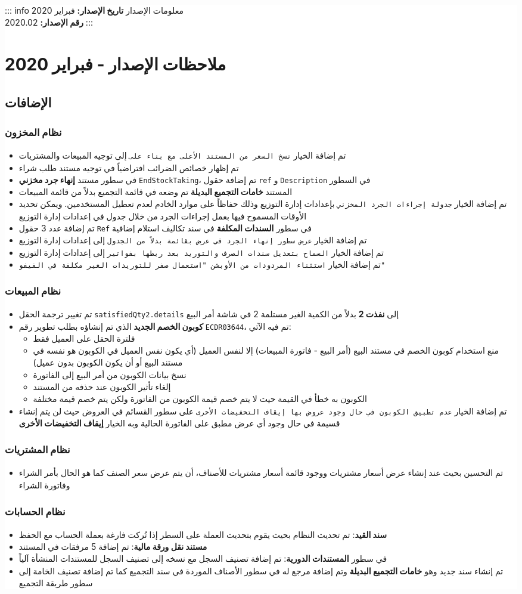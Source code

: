 <rtl>

::: info معلومات الإصدار
**تاريخ الإصدار:** فبراير 2020  
**رقم الإصدار:** 2020.02
:::

# ملاحظات الإصدار - فبراير 2020

## **الإضافات**

### **نظام المخزون**
- تم إضافة الخيار `نسخ السعر من المستند الأعلى مع بناء على` إلى توجيه المبيعات والمشتريات
- تم إظهار خصائص الضرائب افتراضياً في توجيه مستند طلب شراء
- في سطور مستند **إنهاء جرد مخزني** `EndStockTaking`، تم إضافة حقول `ref` و `Description` في السطور
- المستند **خامات التجميع البديلة** تم وضعه في قائمة التجميع بدلاً من قائمة المبيعات
- تم إضافة الخيار `جدولة إجراءات الجرد المخزني` بإعدادات إدارة التوزيع وذلك حفاظاً على موارد الخادم لعدم تعطيل المستخدمين. ويمكن تحديد الأوقات المسموح فيها بعمل إجراءات الجرد من خلال جدول في إعدادات إدارة التوزيع
- تم إضافة عدد 3 حقول `Ref` في سطور **السندات المكلفة** في سند تكاليف استلام إضافية
- تم إضافة الخيار `عرض سطور إنهاء الجرد في عرض بقائمة بدلاً من الجدول` إلى إعدادات إدارة التوزيع
- تم إضافة الخيار `السماح بتعديل سندات الصرف والتوريد بعد ربطها بفواتير` إلى إعدادات إدارة التوزيع
- تم إضافة الخيار `استثناء المردودات من الأوبشن "استعمال صفر للتوريدات الغير مكلفة في الفيفو"`

### **نظام المبيعات**
- تم تغيير ترجمة الحقل `satisfiedQty2.details` إلى **نفذت 2** بدلاً من الكمية الغير مستلمة 2 في شاشة أمر البيع
- **كوبون الخصم الجديد** الذي تم إنشاؤه بطلب تطوير رقم `ECDR03644`، تم فيه الآتي:
  - فلترة الحقل على العميل فقط
  - منع استخدام كوبون الخصم في مستند البيع (أمر البيع - فاتورة المبيعات) إلا لنفس العميل (أي يكون نفس العميل في الكوبون هو نفسه في مستند البيع أو أن يكون الكوبون بدون عميل)
  - نسخ بيانات الكوبون من أمر البيع إلى الفاتورة
  - إلغاء تأثير الكوبون عند حذفه من المستند
  - الكوبون به خطأ في القيمة حيث لا يتم خصم قيمة الكوبون من الفاتورة ولكن يتم خصم قيمة مختلفة
- تم إضافة الخيار `عدم تطبيق الكوبون في حال وجود عروض بها إيقاف التخفيضات الأخرى` على سطور القسائم في العروض حيث لن يتم إنشاء قسيمة في حال وجود أي عرض مطبق على الفاتورة الحالية وبه الخيار **إيقاف التخفيضات الأخرى**

### **نظام المشتريات**
- تم التحسين بحيث عند إنشاء عرض أسعار مشتريات ووجود قائمة أسعار مشتريات للأصناف، أن يتم عرض سعر الصنف كما هو الحال بأمر الشراء وفاتورة الشراء

### **نظام الحسابات**
- **سند القيد**: تم تحديث النظام بحيث يقوم بتحديث العملة على السطر إذا تُركت فارغة بعملة الحساب مع الحفظ
- **مستند نقل ورقة مالية**: تم إضافة 5 مرفقات في المستند
- في سطور **المستندات الدورية**: تم إضافة تصنيف السجل مع نسخه إلى تصنيف السجل للمستندات المنشأة آلياً
- تم إنشاء سند جديد وهو **خامات التجميع البديلة** وتم إضافة مرجع له في سطور الأصناف الموردة في سند التجميع كما تم إضافة تصنيف الخامة إلى سطور طريقة التجميع
